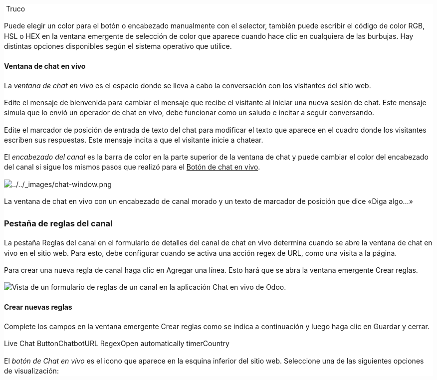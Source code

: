  Truco

Puede elegir un color para el botón o encabezado manualmente con el selector, también puede escribir el código de color RGB, HSL o HEX en la ventana emergente de selección de color que aparece cuando hace clic en cualquiera de las burbujas. Hay distintas opciones disponibles según el sistema operativo que utilice.

#### Ventana de chat en vivo[](https://www.odoo.com/documentation/17.0/es/applications/websites/livechat.html#livechat-window "Enlazar permanentemente con este título")

La _ventana de chat en vivo_ es el espacio donde se lleva a cabo la conversación con los visitantes del sitio web.

Edite el mensaje de bienvenida para cambiar el mensaje que recibe el visitante al iniciar una nueva sesión de chat. Este mensaje simula que lo envió un operador de chat en vivo, debe funcionar como un saludo e incitar a seguir conversando.

Edite el marcador de posición de entrada de texto del chat para modificar el texto que aparece en el cuadro donde los visitantes escriben sus respuestas. Este mensaje incita a que el visitante inicie a chatear.

El _encabezado del canal_ es la barra de color en la parte superior de la ventana de chat y puede cambiar el color del encabezado del canal si sigue los mismos pasos que realizó para el [Botón de chat en vivo](https://www.odoo.com/documentation/17.0/es/applications/websites/livechat.html#livechat-livechat-button).

![../../_images/chat-window.png](https://www.odoo.com/documentation/17.0/es/_images/chat-window.png)

La ventana de chat en vivo con un encabezado de canal morado y un texto de marcador de posición que dice «Diga algo…»[](https://www.odoo.com/documentation/17.0/es/applications/websites/livechat.html#id1 "Enlace permanente a esta imagen")

### Pestaña de reglas del canal[](https://www.odoo.com/documentation/17.0/es/applications/websites/livechat.html#channel-rules-tab "Enlazar permanentemente con este título")

La pestaña Reglas del canal en el formulario de detalles del canal de chat en vivo determina cuando se abre la ventana de chat en vivo en el sitio web. Para esto, debe configurar cuando se activa una acción regex de URL, como una visita a la página.

Para crear una nueva regla de canal haga clic en Agregar una línea. Esto hará que se abra la ventana emergente Crear reglas.

![Vista de un formulario de reglas de un canal en la aplicación Chat en vivo de Odoo.](https://www.odoo.com/documentation/17.0/es/_images/create-rules.png)

#### Crear nuevas reglas[](https://www.odoo.com/documentation/17.0/es/applications/websites/livechat.html#create-new-rules "Enlazar permanentemente con este título")

Complete los campos en la ventana emergente Crear reglas como se indica a continuación y luego haga clic en Guardar y cerrar.

Live Chat ButtonChatbotURL RegexOpen automatically timerCountry

El _botón de Chat en vivo_ es el icono que aparece en la esquina inferior del sitio web. Seleccione una de las siguientes opciones de visualización:
